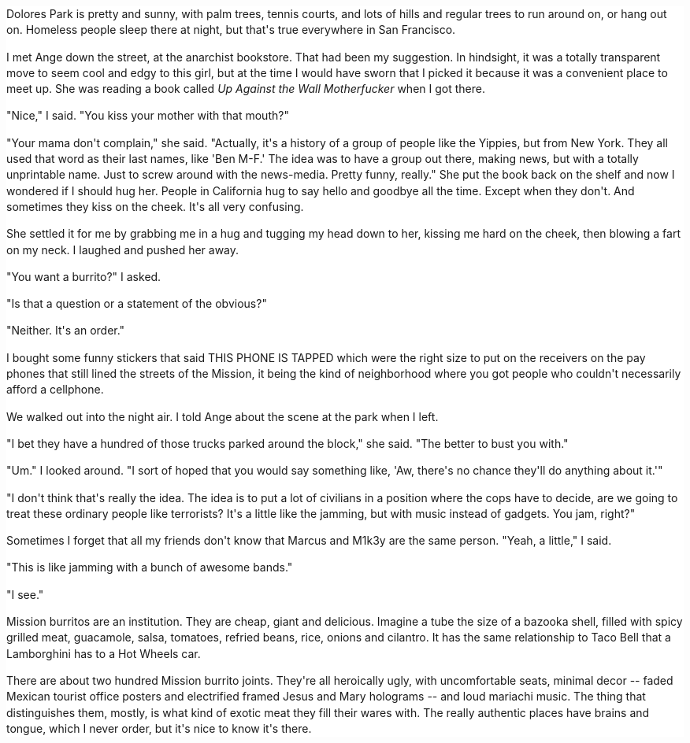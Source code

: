 Dolores Park is pretty and sunny, with palm trees, tennis courts, and lots of hills and regular trees to run around on, or hang out on. Homeless people sleep there at night, but that's true everywhere in San Francisco.

I met Ange down the street, at the anarchist bookstore. That had been my suggestion. In hindsight, it was a totally transparent move to seem cool and edgy to this girl, but at the time I would have sworn that I picked it because it was a convenient place to meet up. She was reading a book called _Up Against the Wall Motherfucker_ when I got there.

"Nice," I said. "You kiss your mother with that mouth?"

"Your mama don't complain," she said. "Actually, it's a history of a group of people like the Yippies, but from New York. They all used that word as their last names, like 'Ben M-F.' The idea was to have a group out there, making news, but with a totally unprintable name. Just to screw around with the news-media. Pretty funny, really." She put the book back on the shelf and now I wondered if I should hug her. People in California hug to say hello and goodbye all the time. Except when they don't. And sometimes they kiss on the cheek. It's all very confusing.

She settled it for me by grabbing me in a hug and tugging my head down to her, kissing me hard on the cheek, then blowing a fart on my neck. I laughed and pushed her away.

"You want a burrito?" I asked.

"Is that a question or a statement of the obvious?"

"Neither. It's an order."

I bought some funny stickers that said THIS PHONE IS TAPPED which were the right size to put on the receivers on the pay phones that still lined the streets of the Mission, it being the kind of neighborhood where you got people who couldn't necessarily afford a cellphone.

We walked out into the night air. I told Ange about the scene at the park when I left.

"I bet they have a hundred of those trucks parked around the block," she said. "The better to bust you with."

"Um." I looked around. "I sort of hoped that you would say something like, 'Aw, there's no chance they'll do anything about it.'"

"I don't think that's really the idea. The idea is to put a lot of civilians in a position where the cops have to decide, are we going to treat these ordinary people like terrorists? It's a little like the jamming, but with music instead of gadgets. You jam, right?"

Sometimes I forget that all my friends don't know that Marcus and M1k3y are the same person. "Yeah, a little," I said.

"This is like jamming with a bunch of awesome bands."

"I see."

Mission burritos are an institution. They are cheap, giant and delicious. Imagine a tube the size of a bazooka shell, filled with spicy grilled meat, guacamole, salsa, tomatoes, refried beans, rice, onions and cilantro. It has the same relationship to Taco Bell that a Lamborghini has to a Hot Wheels car.

There are about two hundred Mission burrito joints. They're all heroically ugly, with uncomfortable seats, minimal decor -- faded Mexican tourist office posters and electrified framed Jesus and Mary holograms -- and loud mariachi music. The thing that distinguishes them, mostly, is what kind of exotic meat they fill their wares with. The really authentic places have brains and tongue, which I never order, but it's nice to know it's there.
